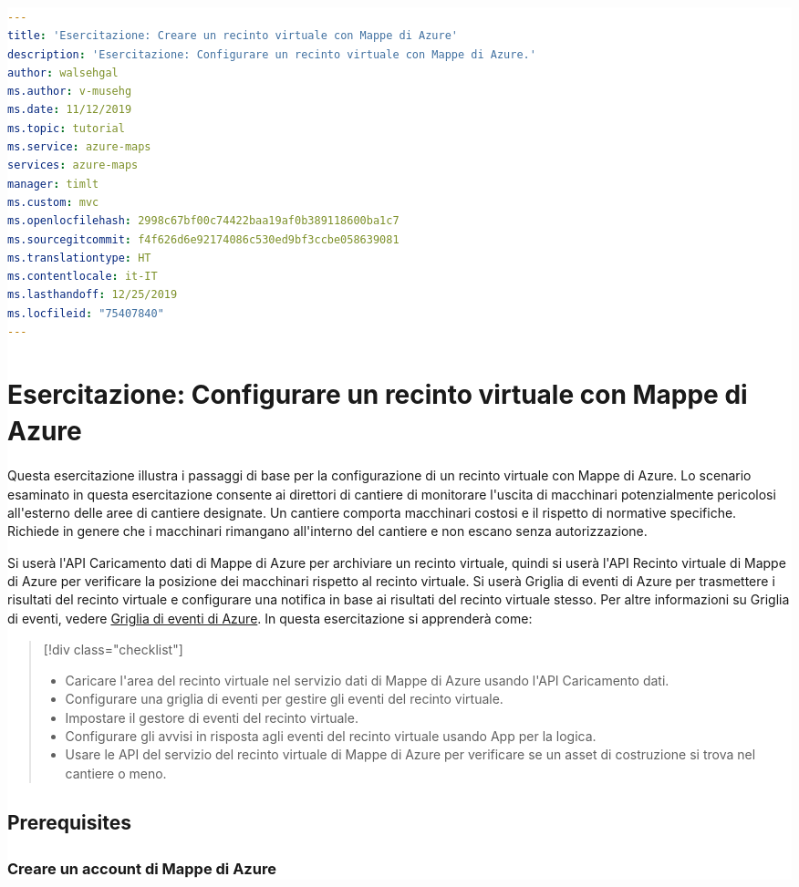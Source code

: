 ```yaml
---
title: 'Esercitazione: Creare un recinto virtuale con Mappe di Azure'
description: 'Esercitazione: Configurare un recinto virtuale con Mappe di Azure.'
author: walsehgal
ms.author: v-musehg
ms.date: 11/12/2019
ms.topic: tutorial
ms.service: azure-maps
services: azure-maps
manager: timlt
ms.custom: mvc
ms.openlocfilehash: 2998c67bf00c74422baa19af0b389118600ba1c7
ms.sourcegitcommit: f4f626d6e92174086c530ed9bf3ccbe058639081
ms.translationtype: HT
ms.contentlocale: it-IT
ms.lasthandoff: 12/25/2019
ms.locfileid: "75407840"
---
```

# <a name="tutorial-set-up-a-geofence-by-using-azure-maps"></a>Esercitazione: Configurare un recinto virtuale con Mappe di Azure

Questa esercitazione illustra i passaggi di base per la configurazione di un recinto virtuale con Mappe di Azure. Lo scenario esaminato in questa esercitazione consente ai direttori di cantiere di monitorare l'uscita di macchinari potenzialmente pericolosi all'esterno delle aree di cantiere designate. Un cantiere comporta macchinari costosi e il rispetto di normative specifiche. Richiede in genere che i macchinari rimangano all'interno del cantiere e non escano senza autorizzazione.

Si userà l'API Caricamento dati di Mappe di Azure per archiviare un recinto virtuale, quindi si userà l'API Recinto virtuale di Mappe di Azure per verificare la posizione dei macchinari rispetto al recinto virtuale. Si userà Griglia di eventi di Azure per trasmettere i risultati del recinto virtuale e configurare una notifica in base ai risultati del recinto virtuale stesso.
Per altre informazioni su Griglia di eventi, vedere [Griglia di eventi di Azure](https://docs.microsoft.com/azure/event-grid/overview).
In questa esercitazione si apprenderà come:

> [!div class="checklist"]
> * Caricare l'area del recinto virtuale nel servizio dati di Mappe di Azure usando l'API Caricamento dati.
> *   Configurare una griglia di eventi per gestire gli eventi del recinto virtuale.
> *   Impostare il gestore di eventi del recinto virtuale.
> *   Configurare gli avvisi in risposta agli eventi del recinto virtuale usando App per la logica.
> *   Usare le API del servizio del recinto virtuale di Mappe di Azure per verificare se un asset di costruzione si trova nel cantiere o meno.


## <a name="prerequisites"></a>Prerequisites

### <a name="create-an-azure-maps-account"></a>Creare un account di Mappe di Azure 
